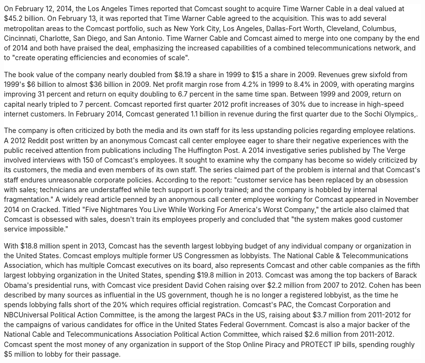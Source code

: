 On February 12, 2014, the Los Angeles Times reported that Comcast sought to acquire Time Warner Cable in a deal valued at $45.2 billion. On February 13, it was reported that Time Warner Cable agreed to the acquisition. This was to add several metropolitan areas to the Comcast portfolio, such as New York City, Los Angeles, Dallas-Fort Worth, Cleveland, Columbus, Cincinnati, Charlotte, San Diego, and San Antonio. Time Warner Cable and Comcast aimed to merge into one company by the end of 2014 and both have praised the deal, emphasizing the increased capabilities of a combined telecommunications network, and to "create operating efficiencies and economies of scale".

The book value of the company nearly doubled from $8.19 a share in 1999 to $15 a share in 2009. Revenues grew sixfold from 1999's $6 billion to almost $36 billion in 2009. Net profit margin rose from 4.2% in 1999 to 8.4% in 2009, with operating margins improving 31 percent and return on equity doubling to 6.7 percent in the same time span. Between 1999 and 2009, return on capital nearly tripled to 7 percent. Comcast reported first quarter 2012 profit increases of 30% due to increase in high-speed internet customers. In February 2014, Comcast generated 1.1 billion in revenue during the first quarter due to the Sochi Olympics,.

The company is often criticized by both the media and its own staff for its less upstanding policies regarding employee relations. A 2012 Reddit post written by an anonymous Comcast call center employee eager to share their negative experiences with the public received attention from publications including The Huffington Post. A 2014 investigative series published by The Verge involved interviews with 150 of Comcast's employees. It sought to examine why the company has become so widely criticized by its customers, the media and even members of its own staff. The series claimed part of the problem is internal and that Comcast's staff endures unreasonable corporate policies. According to the report: "customer service has been replaced by an obsession with sales; technicians are understaffed while tech support is poorly trained; and the company is hobbled by internal fragmentation." A widely read article penned by an anonymous call center employee working for Comcast appeared in November 2014 on Cracked. Titled "Five Nightmares You Live While Working For America's Worst Company," the article also claimed that Comcast is obsessed with sales, doesn't train its employees properly and concluded that "the system makes good customer service impossible."

With $18.8 million spent in 2013, Comcast has the seventh largest lobbying budget of any individual company or organization in the United States. Comcast employs multiple former US Congressmen as lobbyists. The National Cable & Telecommunications Association, which has multiple Comcast executives on its board, also represents Comcast and other cable companies as the fifth largest lobbying organization in the United States, spending $19.8 million in 2013. Comcast was among the top backers of Barack Obama's presidential runs, with Comcast vice president David Cohen raising over $2.2 million from 2007 to 2012. Cohen has been described by many sources as influential in the US government, though he is no longer a registered lobbyist, as the time he spends lobbying falls short of the 20% which requires official registration. Comcast's PAC, the Comcast Corporation and NBCUniversal Political Action Committee, is the among the largest PACs in the US, raising about $3.7 million from 2011-2012 for the campaigns of various candidates for office in the United States Federal Government. Comcast is also a major backer of the National Cable and Telecommunications Association Political Action Committee, which raised $2.6 million from 2011-2012. Comcast spent the most money of any organization in support of the Stop Online Piracy and PROTECT IP bills, spending roughly $5 million to lobby for their passage.